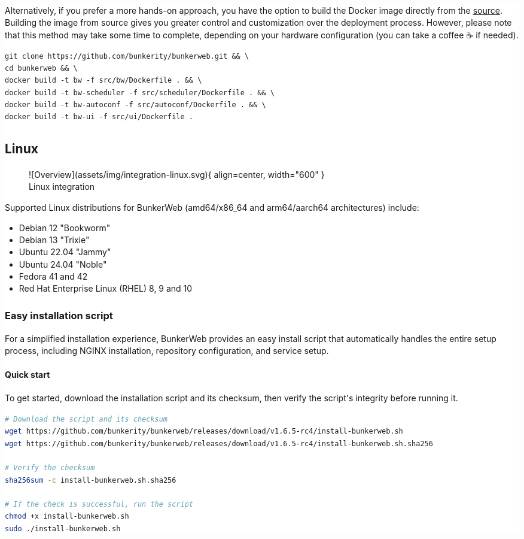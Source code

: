 Alternatively, if you prefer a more hands-on approach, you have the option to build the Docker image directly from the [source](https://github.com/bunkerity/bunkerweb). Building the image from source gives you greater control and customization over the deployment process. However, please note that this method may take some time to complete, depending on your hardware configuration (you can take a coffee ☕ if needed).

```shell
git clone https://github.com/bunkerity/bunkerweb.git && \
cd bunkerweb && \
docker build -t bw -f src/bw/Dockerfile . && \
docker build -t bw-scheduler -f src/scheduler/Dockerfile . && \
docker build -t bw-autoconf -f src/autoconf/Dockerfile . && \
docker build -t bw-ui -f src/ui/Dockerfile .
```

## Linux

<figure markdown>
  ![Overview](assets/img/integration-linux.svg){ align=center, width="600" }
  <figcaption>Linux integration</figcaption>
</figure>

Supported Linux distributions for BunkerWeb (amd64/x86_64 and arm64/aarch64 architectures) include:

- Debian 12 "Bookworm"
- Debian 13 "Trixie"
- Ubuntu 22.04 "Jammy"
- Ubuntu 24.04 "Noble"
- Fedora 41 and 42
- Red Hat Enterprise Linux (RHEL) 8, 9 and 10

### Easy installation script

For a simplified installation experience, BunkerWeb provides an easy install script that automatically handles the entire setup process, including NGINX installation, repository configuration, and service setup.

#### Quick start

To get started, download the installation script and its checksum, then verify the script's integrity before running it.

```bash
# Download the script and its checksum
wget https://github.com/bunkerity/bunkerweb/releases/download/v1.6.5-rc4/install-bunkerweb.sh
wget https://github.com/bunkerity/bunkerweb/releases/download/v1.6.5-rc4/install-bunkerweb.sh.sha256

# Verify the checksum
sha256sum -c install-bunkerweb.sh.sha256

# If the check is successful, run the script
chmod +x install-bunkerweb.sh
sudo ./install-bunkerweb.sh
```

